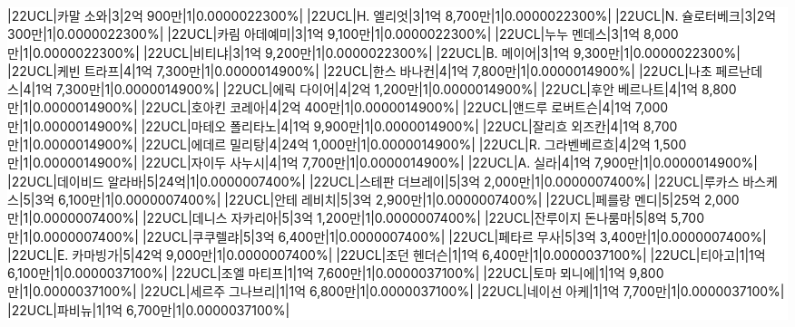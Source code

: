 |22UCL|카말 소와|3|2억 900만|1|0.0000022300%|
|22UCL|H. 엘리엇|3|1억 8,700만|1|0.0000022300%|
|22UCL|N. 슐로터베크|3|2억 300만|1|0.0000022300%|
|22UCL|카림 아데예미|3|1억 9,100만|1|0.0000022300%|
|22UCL|누누 멘데스|3|1억 8,000만|1|0.0000022300%|
|22UCL|비티냐|3|1억 9,200만|1|0.0000022300%|
|22UCL|B. 메이어|3|1억 9,300만|1|0.0000022300%|
|22UCL|케빈 트라프|4|1억 7,300만|1|0.0000014900%|
|22UCL|한스 바나컨|4|1억 7,800만|1|0.0000014900%|
|22UCL|나초 페르난데스|4|1억 7,300만|1|0.0000014900%|
|22UCL|에릭 다이어|4|2억 1,200만|1|0.0000014900%|
|22UCL|후안 베르나트|4|1억 8,800만|1|0.0000014900%|
|22UCL|호아킨 코레아|4|2억 400만|1|0.0000014900%|
|22UCL|앤드루 로버트슨|4|1억 7,000만|1|0.0000014900%|
|22UCL|마테오 폴리타노|4|1억 9,900만|1|0.0000014900%|
|22UCL|잘리흐 외즈칸|4|1억 8,700만|1|0.0000014900%|
|22UCL|에데르 밀리탕|4|24억 1,000만|1|0.0000014900%|
|22UCL|R. 그라벤베르흐|4|2억 1,500만|1|0.0000014900%|
|22UCL|자이두 사누시|4|1억 7,700만|1|0.0000014900%|
|22UCL|A. 실라|4|1억 7,900만|1|0.0000014900%|
|22UCL|데이비드 알라바|5|24억|1|0.0000007400%|
|22UCL|스테판 더브레이|5|3억 2,000만|1|0.0000007400%|
|22UCL|루카스 바스케스|5|3억 6,100만|1|0.0000007400%|
|22UCL|안테 레비치|5|3억 2,900만|1|0.0000007400%|
|22UCL|페를랑 멘디|5|25억 2,000만|1|0.0000007400%|
|22UCL|데니스 자카리아|5|3억 1,200만|1|0.0000007400%|
|22UCL|잔루이지 돈나룸마|5|8억 5,700만|1|0.0000007400%|
|22UCL|쿠쿠렐랴|5|3억 6,400만|1|0.0000007400%|
|22UCL|페타르 무사|5|3억 3,400만|1|0.0000007400%|
|22UCL|E. 카마빙가|5|42억 9,000만|1|0.0000007400%|
|22UCL|조던 헨더슨|1|1억 6,400만|1|0.0000037100%|
|22UCL|티아고|1|1억 6,100만|1|0.0000037100%|
|22UCL|조엘 마티프|1|1억 7,600만|1|0.0000037100%|
|22UCL|토마 뫼니에|1|1억 9,800만|1|0.0000037100%|
|22UCL|세르주 그나브리|1|1억 6,800만|1|0.0000037100%|
|22UCL|네이선 아케|1|1억 7,700만|1|0.0000037100%|
|22UCL|파비뉴|1|1억 6,700만|1|0.0000037100%|